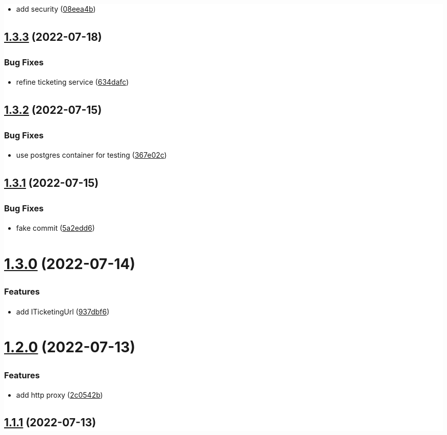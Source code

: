 * add security ([08eea4b](https://github.com/informatievlaanderen/ticketing-system/commit/08eea4bef0b78b8cc48cfd61b11158f21c90ee19))

## [1.3.3](https://github.com/informatievlaanderen/ticketing-system/compare/v1.3.2...v1.3.3) (2022-07-18)


### Bug Fixes

* refine ticketing service ([634dafc](https://github.com/informatievlaanderen/ticketing-system/commit/634dafcf0ef79e0aa2aa4dd118bdc13bafcf5fd0))

## [1.3.2](https://github.com/informatievlaanderen/ticketing-system/compare/v1.3.1...v1.3.2) (2022-07-15)


### Bug Fixes

* use postgres container for testing ([367e02c](https://github.com/informatievlaanderen/ticketing-system/commit/367e02cecfa58fc7531fd2bba0c4e17e943ffdba))

## [1.3.1](https://github.com/informatievlaanderen/ticketing-system/compare/v1.3.0...v1.3.1) (2022-07-15)


### Bug Fixes

* fake commit ([5a2edd6](https://github.com/informatievlaanderen/ticketing-system/commit/5a2edd633285d31c7ae9c84c2ece8945d7456c22))

# [1.3.0](https://github.com/informatievlaanderen/ticketing-system/compare/v1.2.0...v1.3.0) (2022-07-14)


### Features

* add ITicketingUrl ([937dbf6](https://github.com/informatievlaanderen/ticketing-system/commit/937dbf671f6e628fd1bb8c0aa2f2449665d97d96))

# [1.2.0](https://github.com/informatievlaanderen/ticketing-system/compare/v1.1.1...v1.2.0) (2022-07-13)


### Features

* add http proxy ([2c0542b](https://github.com/informatievlaanderen/ticketing-system/commit/2c0542b3560ddd767125ed86acb73360b7c5b9f2))

## [1.1.1](https://github.com/informatievlaanderen/ticketing-system/compare/v1.1.0...v1.1.1) (2022-07-13)
